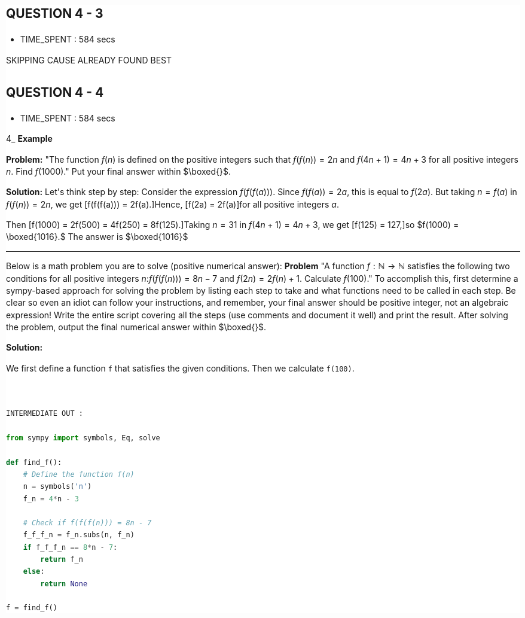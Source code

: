 ## QUESTION 4 - 3 
- TIME_SPENT : 584 secs

SKIPPING CAUSE ALREADY FOUND BEST



## QUESTION 4 - 4 
- TIME_SPENT : 584 secs

4_
**Example**

**Problem:** 
"The function $f(n)$ is defined on the positive integers such that $f(f(n)) = 2n$ and $f(4n + 1) = 4n + 3$ for all positive integers $n.$  Find $f(1000).$"
Put your final answer within $\boxed{}$.

**Solution:** 
Let's think step by step:
Consider the expression $f(f(f(a))).$  Since $f(f(a)) = 2a,$ this is equal to $f(2a).$  But taking $n = f(a)$ in $f(f(n)) = 2n,$ we get
\[f(f(f(a))) = 2f(a).\]Hence,
\[f(2a) = 2f(a)\]for all positive integers $a.$

Then
\[f(1000) = 2f(500) = 4f(250) = 8f(125).\]Taking $n = 31$ in $f(4n + 1) = 4n + 3,$ we get
\[f(125) = 127,\]so $f(1000) = \boxed{1016}.$ The answer is $\boxed{1016}$


---

Below is a math problem you are to solve (positive numerical answer):
**Problem**
"A function $f: \mathbb N \to \mathbb N$ satisfies the following two conditions for all positive integers $n$:$f(f(f(n)))=8n-7$ and $f(2n)=2f(n)+1$. Calculate $f(100)$."
To accomplish this, first determine a sympy-based approach for solving the problem by listing each step to take and what functions need to be called in each step. Be clear so even an idiot can follow your instructions, and remember, your final answer should be positive integer, not an algebraic expression!
Write the entire script covering all the steps (use comments and document it well) and print the result. After solving the problem, output the final numerical answer within $\boxed{}$.

**Solution:** 



We first define a function `f` that satisfies the given conditions. Then we calculate `f(100)`.

```python


INTERMEDIATE OUT :

from sympy import symbols, Eq, solve

def find_f():
    # Define the function f(n)
    n = symbols('n')
    f_n = 4*n - 3

    # Check if f(f(f(n))) = 8n - 7
    f_f_f_n = f_n.subs(n, f_n)
    if f_f_f_n == 8*n - 7:
        return f_n
    else:
        return None

f = find_f()
```